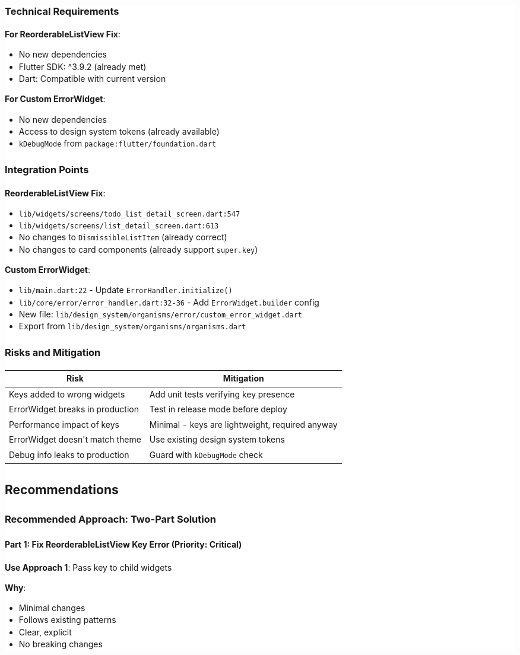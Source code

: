 ### Technical Requirements

**For ReorderableListView Fix**:
- No new dependencies
- Flutter SDK: ^3.9.2 (already met)
- Dart: Compatible with current version

**For Custom ErrorWidget**:
- No new dependencies
- Access to design system tokens (already available)
- `kDebugMode` from `package:flutter/foundation.dart`

### Integration Points

**ReorderableListView Fix**:
- `lib/widgets/screens/todo_list_detail_screen.dart:547`
- `lib/widgets/screens/list_detail_screen.dart:613`
- No changes to `DismissibleListItem` (already correct)
- No changes to card components (already support `super.key`)

**Custom ErrorWidget**:
- `lib/main.dart:22` - Update `ErrorHandler.initialize()`
- `lib/core/error/error_handler.dart:32-36` - Add `ErrorWidget.builder` config
- New file: `lib/design_system/organisms/error/custom_error_widget.dart`
- Export from `lib/design_system/organisms/organisms.dart`

### Risks and Mitigation

| Risk | Mitigation |
|------|------------|
| Keys added to wrong widgets | Add unit tests verifying key presence |
| ErrorWidget breaks in production | Test in release mode before deploy |
| Performance impact of keys | Minimal - keys are lightweight, required anyway |
| ErrorWidget doesn't match theme | Use existing design system tokens |
| Debug info leaks to production | Guard with `kDebugMode` check |

## Recommendations

### Recommended Approach: Two-Part Solution

#### Part 1: Fix ReorderableListView Key Error (Priority: Critical)

**Use Approach 1**: Pass key to child widgets

**Why**:
- Minimal changes
- Follows existing patterns
- Clear, explicit
- No breaking changes

